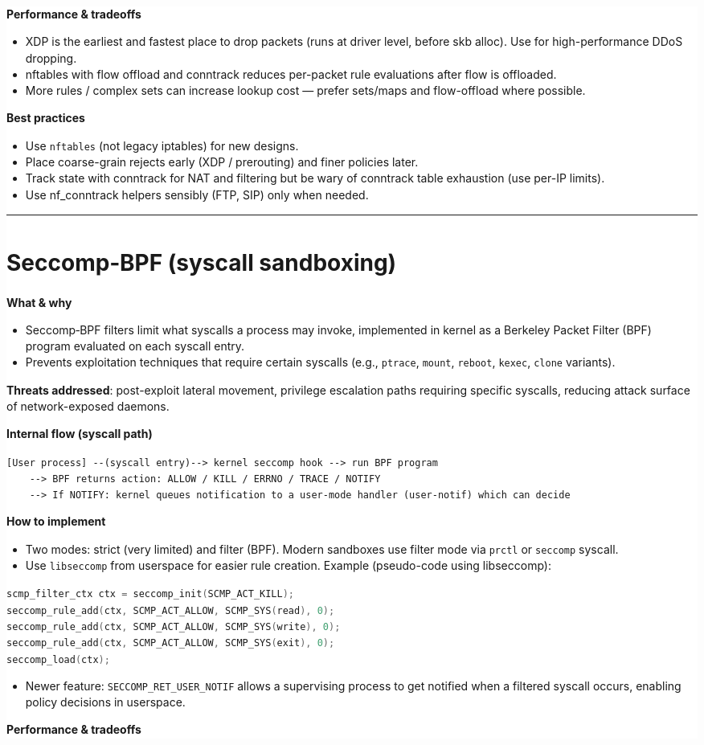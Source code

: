 **Performance & tradeoffs**

* XDP is the earliest and fastest place to drop packets (runs at driver level, before skb alloc). Use for high-performance DDoS dropping.
* nftables with flow offload and conntrack reduces per-packet rule evaluations after flow is offloaded.
* More rules / complex sets can increase lookup cost — prefer sets/maps and flow-offload where possible.

**Best practices**

* Use `nftables` (not legacy iptables) for new designs.
* Place coarse-grain rejects early (XDP / prerouting) and finer policies later.
* Track state with conntrack for NAT and filtering but be wary of conntrack table exhaustion (use per-IP limits).
* Use nf\_conntrack helpers sensibly (FTP, SIP) only when needed.

---

# Seccomp‑BPF (syscall sandboxing)

**What & why**

* Seccomp‑BPF filters limit what syscalls a process may invoke, implemented in kernel as a Berkeley Packet Filter (BPF) program evaluated on each syscall entry.
* Prevents exploitation techniques that require certain syscalls (e.g., `ptrace`, `mount`, `reboot`, `kexec`, `clone` variants).

**Threats addressed**: post-exploit lateral movement, privilege escalation paths requiring specific syscalls, reducing attack surface of network-exposed daemons.

**Internal flow (syscall path)**

```
[User process] --(syscall entry)--> kernel seccomp hook --> run BPF program
    --> BPF returns action: ALLOW / KILL / ERRNO / TRACE / NOTIFY
    --> If NOTIFY: kernel queues notification to a user-mode handler (user-notif) which can decide
```

**How to implement**

* Two modes: strict (very limited) and filter (BPF). Modern sandboxes use filter mode via `prctl` or `seccomp` syscall.
* Use `libseccomp` from userspace for easier rule creation. Example (pseudo-code using libseccomp):

```c
scmp_filter_ctx ctx = seccomp_init(SCMP_ACT_KILL);
seccomp_rule_add(ctx, SCMP_ACT_ALLOW, SCMP_SYS(read), 0);
seccomp_rule_add(ctx, SCMP_ACT_ALLOW, SCMP_SYS(write), 0);
seccomp_rule_add(ctx, SCMP_ACT_ALLOW, SCMP_SYS(exit), 0);
seccomp_load(ctx);
```

* Newer feature: `SECCOMP_RET_USER_NOTIF` allows a supervising process to get notified when a filtered syscall occurs, enabling policy decisions in userspace.

**Performance & tradeoffs**
